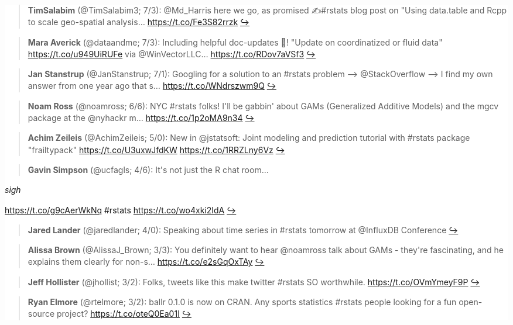 


> **TimSalabim** (@TimSalabim3; 7/3): @Md_Harris here we go, as promised ✍️#rstats blog post on "Using data.table and Rcpp to scale geo-spatial analysis… https://t.co/Fe3S82rrzk  [&#8618;](https://twitter.com/dataandme/status/930101158328365056)




> **Mara Averick** (@dataandme; 7/3): Including helpful doc-updates 📑!
"Update on coordinatized or fluid data"
https://t.co/u949UiRUFe via @WinVectorLLC… https://t.co/RDov7aVSf3  [&#8618;](https://twitter.com/dataandme/status/930060515350646785)




> **Jan Stanstrup** (@JanStanstrup; 7/1): Googling for a solution to an #rstats problem --&gt; @StackOverflow  --&gt; I find my own answer from one year ago that s… https://t.co/WNdrszwm9Q  [&#8618;](https://twitter.com/dataandme/status/930096707131584512)




> **Noam Ross** (@noamross; 6/6): NYC #rstats folks! I'll be gabbin' about GAMs (Generalized Additive Models) and the mgcv package  at the @nyhackr m… https://t.co/1p2oMA9n34  [&#8618;](https://twitter.com/dataandme/status/930093685412368385)




> **Achim Zeileis** (@AchimZeileis; 5/0): New in @jstatsoft: Joint modeling and prediction tutorial with #rstats package "frailtypack" https://t.co/U3uxwJfdKW https://t.co/1RRZLny6Vz  [&#8618;](https://twitter.com/dataandme/status/930076731943288832)




> **Gavin Simpson** (@ucfagls; 4/6): It's not just the R chat room...
>
*sigh*
>
https://t.co/g9cAerWkNq #rstats https://t.co/wo4xki2IdA  [&#8618;](https://twitter.com/dataandme/status/930084709245128704)




> **Jared Lander** (@jaredlander; 4/0): Speaking about time series in #rstats tomorrow at @InfluxDB Conference  [&#8618;](https://twitter.com/dataandme/status/930106173285642241)




> **Alissa Brown** (@AlissaJ_Brown; 3/3): You definitely want to hear @noamross talk about GAMs - they're fascinating, and he explains them clearly for non-s… https://t.co/e2sGqOxTAy  [&#8618;](https://twitter.com/dataandme/status/930094973592264704)




> **Jeff Hollister** (@jhollist; 3/2): Folks, tweets like this make twitter #rstats SO worthwhile. https://t.co/OVmYmeyF9P  [&#8618;](https://twitter.com/dataandme/status/930149572919382016)




> **Ryan Elmore** (@rtelmore; 3/2): ballr 0.1.0 is now on CRAN. Any sports statistics #rstats people looking for a fun open-source project? https://t.co/oteQ0Ea01I  [&#8618;](https://twitter.com/dataandme/status/930101498670755841)
